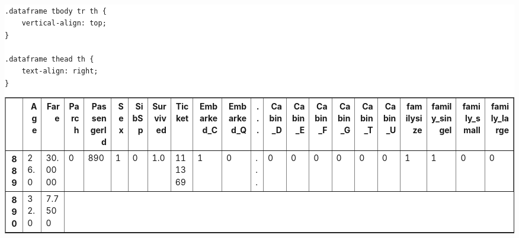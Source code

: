     .dataframe tbody tr th {
        vertical-align: top;
    }

    .dataframe thead th {
        text-align: right;
    }
</style>
<table border="1" class="dataframe">
  <thead>
    <tr style="text-align: right;">
      <th></th>
      <th>Age</th>
      <th>Fare</th>
      <th>Parch</th>
      <th>PassengerId</th>
      <th>Sex</th>
      <th>SibSp</th>
      <th>Survived</th>
      <th>Ticket</th>
      <th>Embarked_C</th>
      <th>Embarked_Q</th>
      <th>...</th>
      <th>Cabin_D</th>
      <th>Cabin_E</th>
      <th>Cabin_F</th>
      <th>Cabin_G</th>
      <th>Cabin_T</th>
      <th>Cabin_U</th>
      <th>familysize</th>
      <th>family_singel</th>
      <th>family_small</th>
      <th>family_large</th>
    </tr>
  </thead>
  <tbody>
    <tr>
      <th>889</th>
      <td>26.0</td>
      <td>30.0000</td>
      <td>0</td>
      <td>890</td>
      <td>1</td>
      <td>0</td>
      <td>1.0</td>
      <td>111369</td>
      <td>1</td>
      <td>0</td>
      <td>...</td>
      <td>0</td>
      <td>0</td>
      <td>0</td>
      <td>0</td>
      <td>0</td>
      <td>0</td>
      <td>1</td>
      <td>1</td>
      <td>0</td>
      <td>0</td>
    </tr>
    <tr>
      <th>890</th>
      <td>32.0</td>
      <td>7.7500</td>